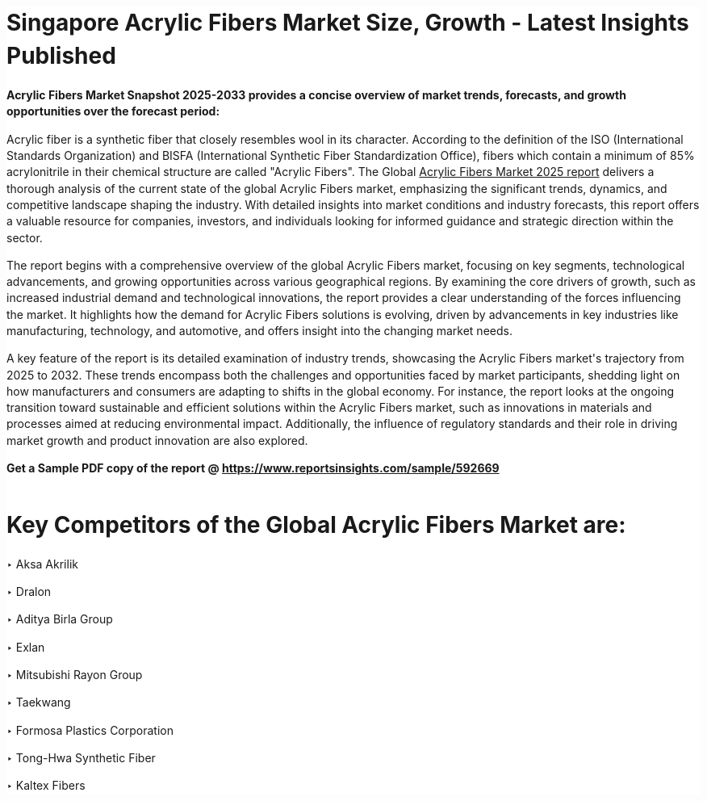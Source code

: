 # Singapore Acrylic Fibers Market Size, Growth - Latest Insights Published

<strong>Acrylic Fibers Market Snapshot 2025-2033 provides a concise overview of market trends, forecasts, and growth opportunities over the forecast period:</strong>

Acrylic fiber is a synthetic fiber that closely resembles wool in its character. According to the definition of the ISO (International Standards Organization) and BISFA (International Synthetic Fiber Standardization Office), fibers which contain a minimum of 85% acrylonitrile in their chemical structure are called &#34;Acrylic Fibers&#34;. The Global <a href=https://www.reportsinsights.com/sample/592669>Acrylic Fibers Market 2025 report</a> delivers a thorough analysis of the current state of the global Acrylic Fibers market, emphasizing the significant trends, dynamics, and competitive landscape shaping the industry. With detailed insights into market conditions and industry forecasts, this report offers a valuable resource for companies, investors, and individuals looking for informed guidance and strategic direction within the sector.

The report begins with a comprehensive overview of the global Acrylic Fibers market, focusing on key segments, technological advancements, and growing opportunities across various geographical regions. By examining the core drivers of growth, such as increased industrial demand and technological innovations, the report provides a clear understanding of the forces influencing the market. It highlights how the demand for Acrylic Fibers solutions is evolving, driven by advancements in key industries like manufacturing, technology, and automotive, and offers insight into the changing market needs.

A key feature of the report is its detailed examination of industry trends, showcasing the Acrylic Fibers market's trajectory from 2025 to 2032. These trends encompass both the challenges and opportunities faced by market participants, shedding light on how manufacturers and consumers are adapting to shifts in the global economy. For instance, the report looks at the ongoing transition toward sustainable and efficient solutions within the Acrylic Fibers market, such as innovations in materials and processes aimed at reducing environmental impact. Additionally, the influence of regulatory standards and their role in driving market growth and product innovation are also explored.

<strong>Get a Sample PDF copy of the report @ <a href=https://www.reportsinsights.com/sample/592669>https://www.reportsinsights.com/sample/592669</a></strong>

# <strong>Key Competitors of the Global Acrylic Fibers Market are:</strong>

‣ Aksa Akrilik

‣ Dralon

‣ Aditya Birla Group

‣ Exlan

‣ Mitsubishi Rayon Group

‣ Taekwang

‣ Formosa Plastics Corporation

‣ Tong-Hwa Synthetic Fiber

‣ Kaltex Fibers
